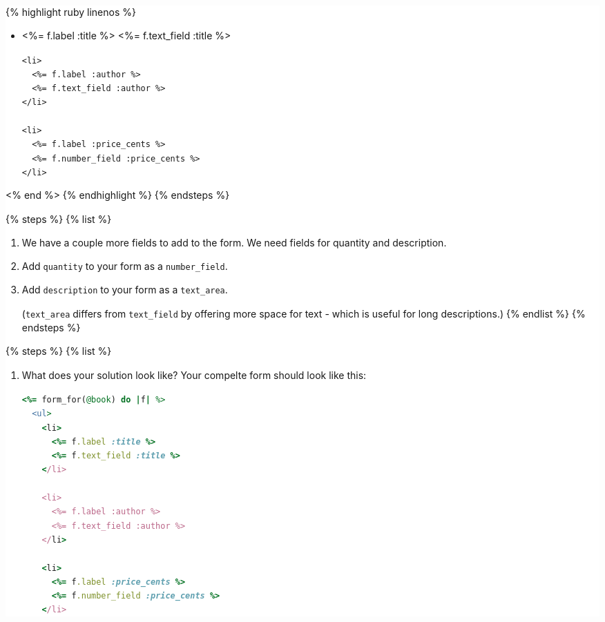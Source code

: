 {% highlight ruby linenos %}
  <ul>
    <li>
      <%= f.label :title %>
      <%= f.text_field :title %>
    </li>

    <li>
      <%= f.label :author %>
      <%= f.text_field :author %>
    </li>

    <li>
      <%= f.label :price_cents %>
      <%= f.number_field :price_cents %>
    </li>
  </ul>
<% end %>
{% endhighlight %}
{% endsteps %}

{% steps %}
{% list %}
  1.  We have a couple more fields to add to the form. We need fields for quantity and description.

  1.  Add `quantity` to your form as a `number_field`.

  1.  Add `description` to your form as a `text_area`.

      (`text_area` differs from `text_field` by offering more space for text - which is useful for long descriptions.)
{% endlist %}
{% endsteps %}

{% steps %}
{% list %}
  1.  What does your solution look like? Your compelte form should look like this:

      ```ruby
      <%= form_for(@book) do |f| %>
        <ul>
          <li>
            <%= f.label :title %>
            <%= f.text_field :title %>
          </li>

          <li>
            <%= f.label :author %>
            <%= f.text_field :author %>
          </li>

          <li>
            <%= f.label :price_cents %>
            <%= f.number_field :price_cents %>
          </li>
